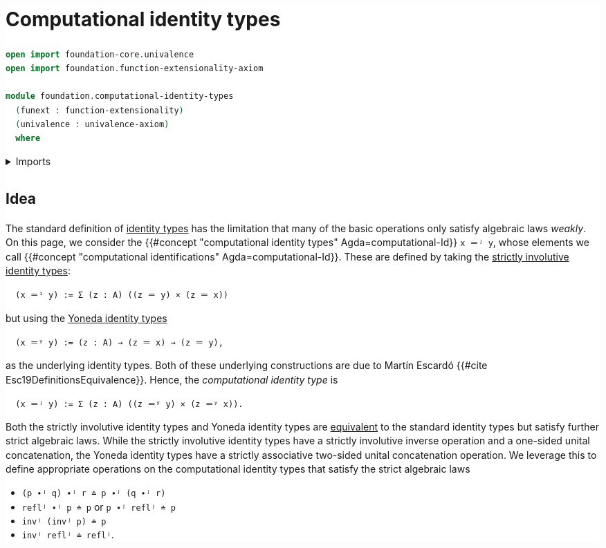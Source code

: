 # Computational identity types

```agda
open import foundation-core.univalence
open import foundation.function-extensionality-axiom

module foundation.computational-identity-types
  (funext : function-extensionality)
  (univalence : univalence-axiom)
  where
```

<details><summary>Imports</summary></details>

## Idea

The standard definition of [identity types](foundation-core.identity-types.md)
has the limitation that many of the basic operations only satisfy algebraic laws
_weakly_. On this page, we consider the
{{#concept "computational identity types" Agda=computational-Id}} `x ＝ʲ y`,
whose elements we call
{{#concept "computational identifications" Agda=computational-Id}}. These are
defined by taking the
[strictly involutive identity types](foundation.strictly-involutive-identity-types.md):

```text
  (x ＝ⁱ y) := Σ (z : A) ((z ＝ y) × (z ＝ x))
```

but using the [Yoneda identity types](foundation.yoneda-identity-types.md)

```text
  (x ＝ʸ y) := (z : A) → (z ＝ x) → (z ＝ y),
```

as the underlying identity types. Both of these underlying constructions are due
to Martín Escardó {{#cite Esc19DefinitionsEquivalence}}. Hence, the
_computational identity type_ is

```text
  (x ＝ʲ y) := Σ (z : A) ((z ＝ʸ y) × (z ＝ʸ x)).
```

Both the strictly involutive identity types and Yoneda identity types are
[equivalent](foundation-core.equivalences.md) to the standard identity types but
satisfy further strict algebraic laws. While the strictly involutive identity
types have a strictly involutive inverse operation and a one-sided unital
concatenation, the Yoneda identity types have a strictly associative two-sided
unital concatenation operation. We leverage this to define appropriate
operations on the computational identity types that satisfy the strict algebraic
laws

- `(p ∙ʲ q) ∙ʲ r ≐ p ∙ʲ (q ∙ʲ r)`
- `reflʲ ∙ʲ p ≐ p` or `p ∙ʲ reflʲ ≐ p`
- `invʲ (invʲ p) ≐ p`
- `invʲ reflʲ ≐ reflʲ`.
